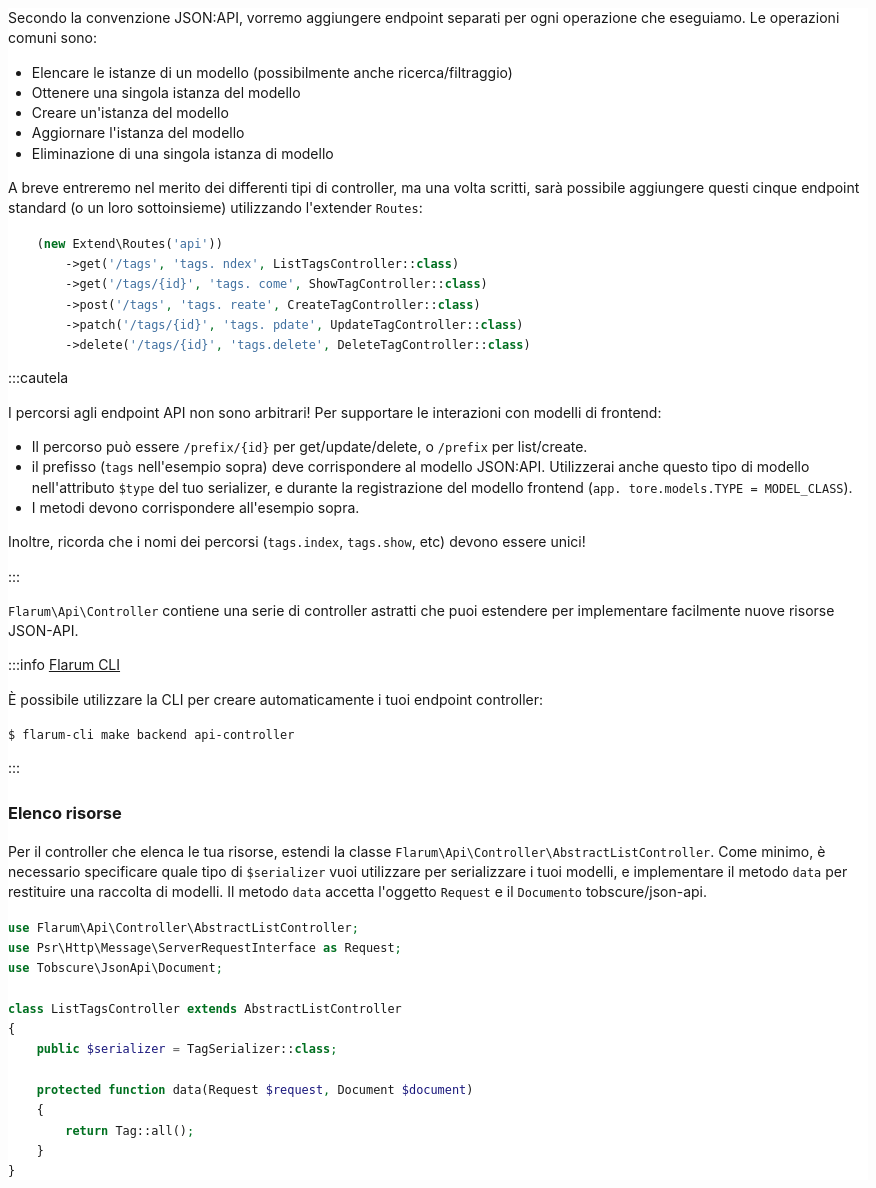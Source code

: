 Secondo la convenzione JSON:API, vorremo aggiungere endpoint separati per ogni operazione che eseguiamo. Le operazioni comuni sono:

- Elencare le istanze di un modello (possibilmente anche ricerca/filtraggio)
- Ottenere una singola istanza del modello
- Creare un'istanza del modello
- Aggiornare l'istanza del modello
- Eliminazione di una singola istanza di modello

A breve entreremo nel merito dei differenti tipi di controller, ma una volta scritti, sarà possibile aggiungere questi cinque endpoint standard (o un loro sottoinsieme) utilizzando l'extender `Routes`:

```php
    (new Extend\Routes('api'))
        ->get('/tags', 'tags. ndex', ListTagsController::class)
        ->get('/tags/{id}', 'tags. come', ShowTagController::class)
        ->post('/tags', 'tags. reate', CreateTagController::class)
        ->patch('/tags/{id}', 'tags. pdate', UpdateTagController::class)
        ->delete('/tags/{id}', 'tags.delete', DeleteTagController::class)
```

:::cautela

I percorsi agli endpoint API non sono arbitrari! Per supportare le interazioni con modelli di frontend:

- Il percorso può essere `/prefix/{id}` per get/update/delete, o `/prefix` per list/create.
- il prefisso (`tags` nell'esempio sopra) deve corrispondere al modello JSON:API. Utilizzerai anche questo tipo di modello nell'attributo `$type` del tuo serializer, e durante la registrazione del modello frontend (`app. tore.models.TYPE = MODEL_CLASS`).
- I metodi devono corrispondere all'esempio sopra.

Inoltre, ricorda che i nomi dei percorsi (`tags.index`, `tags.show`, etc) devono essere unici!

:::

`Flarum\Api\Controller` contiene una serie di controller astratti che puoi estendere per implementare facilmente nuove risorse JSON-API.

:::info [Flarum CLI](https://github.com/flarum/cli)

È possibile utilizzare la CLI per creare automaticamente i tuoi endpoint controller:
```bash
$ flarum-cli make backend api-controller
```

:::

### Elenco risorse

Per il controller che elenca le tua risorse, estendi la classe `Flarum\Api\Controller\AbstractListController`. Come minimo, è necessario specificare quale tipo di `$serializer` vuoi utilizzare per serializzare i tuoi modelli, e implementare il metodo `data` per restituire una raccolta di modelli. Il metodo `data` accetta l'oggetto `Request` e il  `Documento` tobscure/json-api.

```php
use Flarum\Api\Controller\AbstractListController;
use Psr\Http\Message\ServerRequestInterface as Request;
use Tobscure\JsonApi\Document;

class ListTagsController extends AbstractListController
{
    public $serializer = TagSerializer::class;

    protected function data(Request $request, Document $document)
    {
        return Tag::all();
    }
}
```